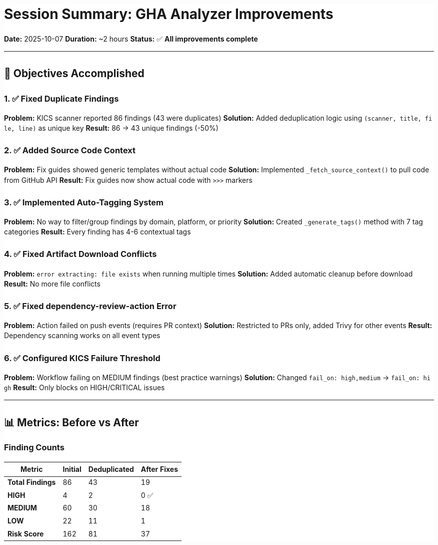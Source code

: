 # Session Summary: GHA Analyzer Improvements

**Date:** 2025-10-07
**Duration:** ~2 hours
**Status:** ✅ **All improvements complete**

---

## 🎯 Objectives Accomplished

### 1. ✅ Fixed Duplicate Findings
**Problem:** KICS scanner reported 86 findings (43 were duplicates)
**Solution:** Added deduplication logic using `(scanner, title, file, line)` as unique key
**Result:** 86 → 43 unique findings (-50%)

### 2. ✅ Added Source Code Context
**Problem:** Fix guides showed generic templates without actual code
**Solution:** Implemented `_fetch_source_context()` to pull code from GitHub API
**Result:** Fix guides now show actual code with `>>>` markers

### 3. ✅ Implemented Auto-Tagging System
**Problem:** No way to filter/group findings by domain, platform, or priority
**Solution:** Created `_generate_tags()` method with 7 tag categories
**Result:** Every finding has 4-6 contextual tags

### 4. ✅ Fixed Artifact Download Conflicts
**Problem:** `error extracting: file exists` when running multiple times
**Solution:** Added automatic cleanup before download
**Result:** No more file conflicts

### 5. ✅ Fixed dependency-review-action Error
**Problem:** Action failed on push events (requires PR context)
**Solution:** Restricted to PRs only, added Trivy for other events
**Result:** Dependency scanning works on all event types

### 6. ✅ Configured KICS Failure Threshold
**Problem:** Workflow failing on MEDIUM findings (best practice warnings)
**Solution:** Changed `fail_on: high,medium` → `fail_on: high`
**Result:** Only blocks on HIGH/CRITICAL issues

---

## 📊 Metrics: Before vs After

### Finding Counts

| Metric | Initial | Deduplicated | After Fixes |
|--------|---------|--------------|-------------|
| **Total Findings** | 86 | 43 | 19 |
| **HIGH** | 4 | 2 | 0 ✅ |
| **MEDIUM** | 60 | 30 | 18 |
| **LOW** | 22 | 11 | 1 |
| **Risk Score** | 162 | 81 | 37 |
